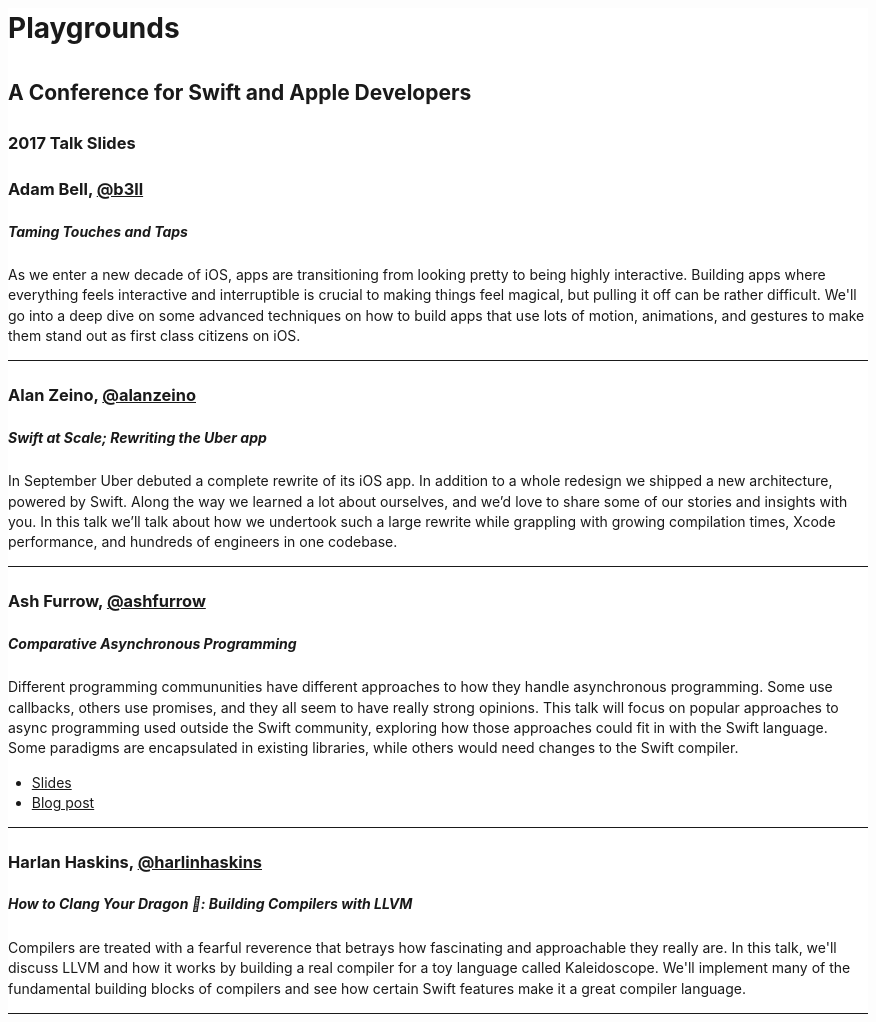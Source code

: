 # Playgrounds
## A Conference for Swift and Apple Developers
### 2017 Talk Slides

### Adam Bell, [@b3ll](https://wwww.twitter.com/bell)

##### Taming Touches and Taps
As we enter a new decade of iOS, apps are transitioning from looking pretty to being highly interactive. Building apps where everything feels interactive and interruptible is crucial to making things feel magical, but pulling it off can be rather difficult. We'll go into a deep dive on some advanced techniques on how to build apps that use lots of motion, animations, and gestures to make them stand out as first class citizens on iOS.

---

### Alan Zeino, [@alanzeino](https://wwww.twitter.com/alanzeino)
##### Swift at Scale; Rewriting the Uber app
In September Uber debuted a complete rewrite of its iOS app. In addition to a whole redesign we shipped a new architecture, powered by Swift. Along the way we learned a lot about ourselves, and we’d love to share some of our stories and insights with you. In this talk we’ll talk about how we undertook such a large rewrite while grappling with growing compilation times, Xcode performance, and hundreds of engineers in one codebase.

---

### Ash Furrow, [@ashfurrow](https://wwww.twitter.com/ashfurrow)
##### Comparative Asynchronous Programming

Different programming commununities have different approaches to how they handle asynchronous programming. Some use callbacks, others use promises, and they all seem to have really strong opinions. This talk will focus on popular approaches to async programming used outside the Swift community, exploring how those approaches could fit in with the Swift language. Some paradigms are encapsulated in existing libraries, while others would need changes to the Swift compiler.

- [Slides](https://speakerdeck.com/ashfurrow/comparative-asynchronous-programming)
- [Blog post](https://ashfurrow.com/blog/comparative-asynchronous-programming/)

---

### Harlan Haskins, [@harlinhaskins](https://wwww.twitter.com/harlinhaskins)
##### How to Clang Your Dragon 🐉: Building Compilers with LLVM
Compilers are treated with a fearful reverence that betrays how fascinating and approachable they really are. In this talk, we'll discuss LLVM and how it works by building a real compiler for a toy language called Kaleidoscope. We'll implement many of the fundamental building blocks of compilers and see how certain Swift features make it a great compiler language.

---